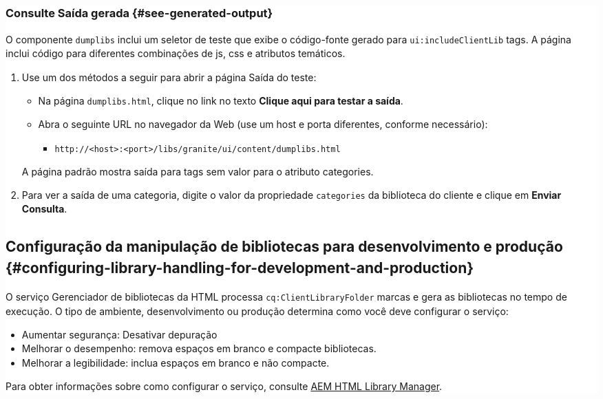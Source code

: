 ### Consulte Saída gerada {#see-generated-output}

O componente `dumplibs` inclui um seletor de teste que exibe o código-fonte gerado para `ui:includeClientLib` tags. A página inclui código para diferentes combinações de js, css e atributos temáticos.

1. Use um dos métodos a seguir para abrir a página Saída do teste:

   * Na página `dumplibs.html`, clique no link no texto **Clique aqui para testar a saída**.

   * Abra o seguinte URL no navegador da Web (use um host e porta diferentes, conforme necessário):

      * `http://<host>:<port>/libs/granite/ui/content/dumplibs.html`

   A página padrão mostra saída para tags sem valor para o atributo categories.

1. Para ver a saída de uma categoria, digite o valor da propriedade `categories` da biblioteca do cliente e clique em **Enviar Consulta**.

## Configuração da manipulação de bibliotecas para desenvolvimento e produção {#configuring-library-handling-for-development-and-production}

O serviço Gerenciador de bibliotecas da HTML processa `cq:ClientLibraryFolder` marcas e gera as bibliotecas no tempo de execução. O tipo de ambiente, desenvolvimento ou produção determina como você deve configurar o serviço:

* Aumentar segurança: Desativar depuração
* Melhorar o desempenho: remova espaços em branco e compacte bibliotecas.
* Melhorar a legibilidade: inclua espaços em branco e não compacte.

Para obter informações sobre como configurar o serviço, consulte [AEM HTML Library Manager](/help/sites-deploying/osgi-configuration-settings.md#aemhtmllibrarymanager).

